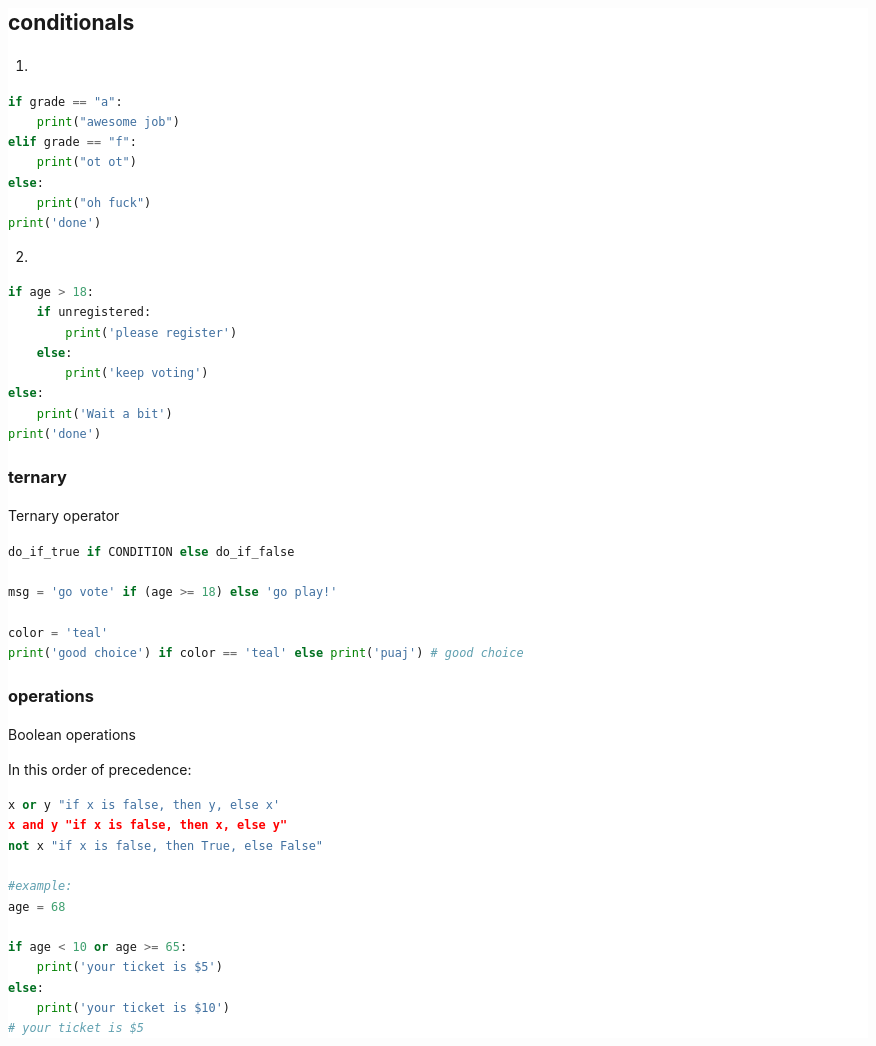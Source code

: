 ## conditionals

1.

```python
if grade == "a":
    print("awesome job")
elif grade == "f":
    print("ot ot")
else:
    print("oh fuck")
print('done')
```

2.

```python
if age > 18:
    if unregistered:
        print('please register')
    else:
        print('keep voting')
else:
    print('Wait a bit')
print('done')
```

### ternary

Ternary operator

```python
do_if_true if CONDITION else do_if_false

msg = 'go vote' if (age >= 18) else 'go play!'

color = 'teal'
print('good choice') if color == 'teal' else print('puaj') # good choice

```

### operations

Boolean operations

In this order of precedence:

```python
x or y "if x is false, then y, else x'
x and y "if x is false, then x, else y"
not x "if x is false, then True, else False"

#example:
age = 68

if age < 10 or age >= 65:
    print('your ticket is $5')
else:
    print('your ticket is $10')
# your ticket is $5
```
